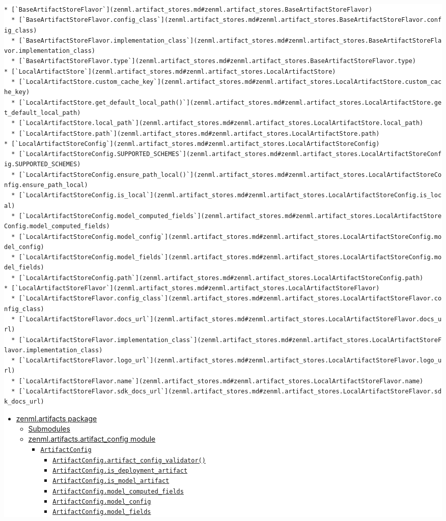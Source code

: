     * [`BaseArtifactStoreFlavor`](zenml.artifact_stores.md#zenml.artifact_stores.BaseArtifactStoreFlavor)
      * [`BaseArtifactStoreFlavor.config_class`](zenml.artifact_stores.md#zenml.artifact_stores.BaseArtifactStoreFlavor.config_class)
      * [`BaseArtifactStoreFlavor.implementation_class`](zenml.artifact_stores.md#zenml.artifact_stores.BaseArtifactStoreFlavor.implementation_class)
      * [`BaseArtifactStoreFlavor.type`](zenml.artifact_stores.md#zenml.artifact_stores.BaseArtifactStoreFlavor.type)
    * [`LocalArtifactStore`](zenml.artifact_stores.md#zenml.artifact_stores.LocalArtifactStore)
      * [`LocalArtifactStore.custom_cache_key`](zenml.artifact_stores.md#zenml.artifact_stores.LocalArtifactStore.custom_cache_key)
      * [`LocalArtifactStore.get_default_local_path()`](zenml.artifact_stores.md#zenml.artifact_stores.LocalArtifactStore.get_default_local_path)
      * [`LocalArtifactStore.local_path`](zenml.artifact_stores.md#zenml.artifact_stores.LocalArtifactStore.local_path)
      * [`LocalArtifactStore.path`](zenml.artifact_stores.md#zenml.artifact_stores.LocalArtifactStore.path)
    * [`LocalArtifactStoreConfig`](zenml.artifact_stores.md#zenml.artifact_stores.LocalArtifactStoreConfig)
      * [`LocalArtifactStoreConfig.SUPPORTED_SCHEMES`](zenml.artifact_stores.md#zenml.artifact_stores.LocalArtifactStoreConfig.SUPPORTED_SCHEMES)
      * [`LocalArtifactStoreConfig.ensure_path_local()`](zenml.artifact_stores.md#zenml.artifact_stores.LocalArtifactStoreConfig.ensure_path_local)
      * [`LocalArtifactStoreConfig.is_local`](zenml.artifact_stores.md#zenml.artifact_stores.LocalArtifactStoreConfig.is_local)
      * [`LocalArtifactStoreConfig.model_computed_fields`](zenml.artifact_stores.md#zenml.artifact_stores.LocalArtifactStoreConfig.model_computed_fields)
      * [`LocalArtifactStoreConfig.model_config`](zenml.artifact_stores.md#zenml.artifact_stores.LocalArtifactStoreConfig.model_config)
      * [`LocalArtifactStoreConfig.model_fields`](zenml.artifact_stores.md#zenml.artifact_stores.LocalArtifactStoreConfig.model_fields)
      * [`LocalArtifactStoreConfig.path`](zenml.artifact_stores.md#zenml.artifact_stores.LocalArtifactStoreConfig.path)
    * [`LocalArtifactStoreFlavor`](zenml.artifact_stores.md#zenml.artifact_stores.LocalArtifactStoreFlavor)
      * [`LocalArtifactStoreFlavor.config_class`](zenml.artifact_stores.md#zenml.artifact_stores.LocalArtifactStoreFlavor.config_class)
      * [`LocalArtifactStoreFlavor.docs_url`](zenml.artifact_stores.md#zenml.artifact_stores.LocalArtifactStoreFlavor.docs_url)
      * [`LocalArtifactStoreFlavor.implementation_class`](zenml.artifact_stores.md#zenml.artifact_stores.LocalArtifactStoreFlavor.implementation_class)
      * [`LocalArtifactStoreFlavor.logo_url`](zenml.artifact_stores.md#zenml.artifact_stores.LocalArtifactStoreFlavor.logo_url)
      * [`LocalArtifactStoreFlavor.name`](zenml.artifact_stores.md#zenml.artifact_stores.LocalArtifactStoreFlavor.name)
      * [`LocalArtifactStoreFlavor.sdk_docs_url`](zenml.artifact_stores.md#zenml.artifact_stores.LocalArtifactStoreFlavor.sdk_docs_url)
* [zenml.artifacts package](zenml.artifacts.md)
  * [Submodules](zenml.artifacts.md#submodules)
  * [zenml.artifacts.artifact_config module](zenml.artifacts.md#module-zenml.artifacts.artifact_config)
    * [`ArtifactConfig`](zenml.artifacts.md#zenml.artifacts.artifact_config.ArtifactConfig)
      * [`ArtifactConfig.artifact_config_validator()`](zenml.artifacts.md#zenml.artifacts.artifact_config.ArtifactConfig.artifact_config_validator)
      * [`ArtifactConfig.is_deployment_artifact`](zenml.artifacts.md#zenml.artifacts.artifact_config.ArtifactConfig.is_deployment_artifact)
      * [`ArtifactConfig.is_model_artifact`](zenml.artifacts.md#zenml.artifacts.artifact_config.ArtifactConfig.is_model_artifact)
      * [`ArtifactConfig.model_computed_fields`](zenml.artifacts.md#zenml.artifacts.artifact_config.ArtifactConfig.model_computed_fields)
      * [`ArtifactConfig.model_config`](zenml.artifacts.md#zenml.artifacts.artifact_config.ArtifactConfig.model_config)
      * [`ArtifactConfig.model_fields`](zenml.artifacts.md#zenml.artifacts.artifact_config.ArtifactConfig.model_fields)